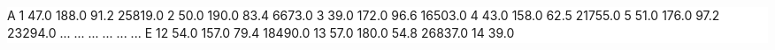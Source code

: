   </thead>
  <tbody>
    <tr>
      <th rowspan="5" valign="top">A</th>
      <th>1</th>
      <td>47.0</td>
      <td>188.0</td>
      <td>91.2</td>
      <td>25819.0</td>
    </tr>
    <tr>
      <th>2</th>
      <td>50.0</td>
      <td>190.0</td>
      <td>83.4</td>
      <td>6673.0</td>
    </tr>
    <tr>
      <th>3</th>
      <td>39.0</td>
      <td>172.0</td>
      <td>96.6</td>
      <td>16503.0</td>
    </tr>
    <tr>
      <th>4</th>
      <td>43.0</td>
      <td>158.0</td>
      <td>62.5</td>
      <td>21755.0</td>
    </tr>
    <tr>
      <th>5</th>
      <td>51.0</td>
      <td>176.0</td>
      <td>97.2</td>
      <td>23294.0</td>
    </tr>
    <tr>
      <th>...</th>
      <th>...</th>
      <td>...</td>
      <td>...</td>
      <td>...</td>
      <td>...</td>
    </tr>
    <tr>
      <th rowspan="5" valign="top">E</th>
      <th>12</th>
      <td>54.0</td>
      <td>157.0</td>
      <td>79.4</td>
      <td>18490.0</td>
    </tr>
    <tr>
      <th>13</th>
      <td>57.0</td>
      <td>180.0</td>
      <td>54.8</td>
      <td>26837.0</td>
    </tr>
    <tr>
      <th>14</th>
      <td>39.0</td>